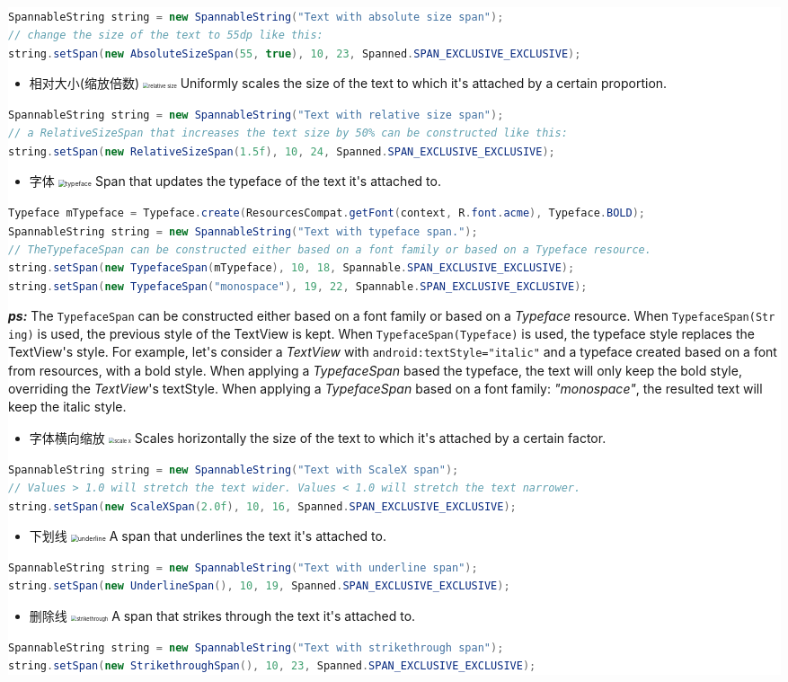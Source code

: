 ```java
SpannableString string = new SpannableString("Text with absolute size span");
// change the size of the text to 55dp like this:
string.setSpan(new AbsoluteSizeSpan(55, true), 10, 23, Spanned.SPAN_EXCLUSIVE_EXCLUSIVE);
```


- 相对大小(缩放倍数) <img src="https://gitee.com/shaunu11/ImageHosting/raw/master/assets/relative-size-span.png" alt="relative size" style="zoom: 40%;" /> Uniformly scales the size of the text to which it's attached by a certain proportion.

```java
SpannableString string = new SpannableString("Text with relative size span");
// a RelativeSizeSpan that increases the text size by 50% can be constructed like this:
string.setSpan(new RelativeSizeSpan(1.5f), 10, 24, Spanned.SPAN_EXCLUSIVE_EXCLUSIVE);
```


- 字体 <img src="https://gitee.com/shaunu11/ImageHosting/raw/master/assets/typeface-span.png" alt="typeface" style="zoom: 50%;" /> Span that updates the typeface of the text it's attached to.

```java
Typeface mTypeface = Typeface.create(ResourcesCompat.getFont(context, R.font.acme), Typeface.BOLD);
SpannableString string = new SpannableString("Text with typeface span.");
// TheTypefaceSpan can be constructed either based on a font family or based on a Typeface resource.
string.setSpan(new TypefaceSpan(mTypeface), 10, 18, Spannable.SPAN_EXCLUSIVE_EXCLUSIVE);
string.setSpan(new TypefaceSpan("monospace"), 19, 22, Spannable.SPAN_EXCLUSIVE_EXCLUSIVE);
```

***ps:*** The `TypefaceSpan` can be constructed either based on a font family or based on a *Typeface* resource. When `TypefaceSpan(String)` is used, the previous style of the TextView is kept. When `TypefaceSpan(Typeface)` is used, the typeface style replaces the TextView's style. For example, let's consider a *TextView* with `android:textStyle="italic"` and a typeface created based on a font from resources, with a bold style. When applying a *TypefaceSpan* based the typeface, the text will only keep the bold style, overriding the *TextView*'s textStyle. When applying a *TypefaceSpan* based on a font family: *"monospace"*, the resulted text will keep the italic style.

- 字体横向缩放 <img src="https://gitee.com/shaunu11/ImageHosting/raw/master/assets/scale-x-span.png" alt="scale x" style="zoom: 40%;" /> Scales horizontally the size of the text to which it's attached by a certain factor.

```java
SpannableString string = new SpannableString("Text with ScaleX span");
// Values > 1.0 will stretch the text wider. Values < 1.0 will stretch the text narrower.
string.setSpan(new ScaleXSpan(2.0f), 10, 16, Spanned.SPAN_EXCLUSIVE_EXCLUSIVE);
```


- 下划线 <img src="https://gitee.com/shaunu11/ImageHosting/raw/master/assets/underline-span.png" alt="underline" style="zoom: 50%;" /> A span that underlines the text it's attached to.


```java
SpannableString string = new SpannableString("Text with underline span");
string.setSpan(new UnderlineSpan(), 10, 19, Spanned.SPAN_EXCLUSIVE_EXCLUSIVE);
```

- 删除线 <img src="https://gitee.com/shaunu11/ImageHosting/raw/master/assets/strikethrough-span.png" alt="strikethrough" style="zoom: 40%;" /> A span that strikes through the text it's attached to.

```java
SpannableString string = new SpannableString("Text with strikethrough span");
string.setSpan(new StrikethroughSpan(), 10, 23, Spanned.SPAN_EXCLUSIVE_EXCLUSIVE);
```
